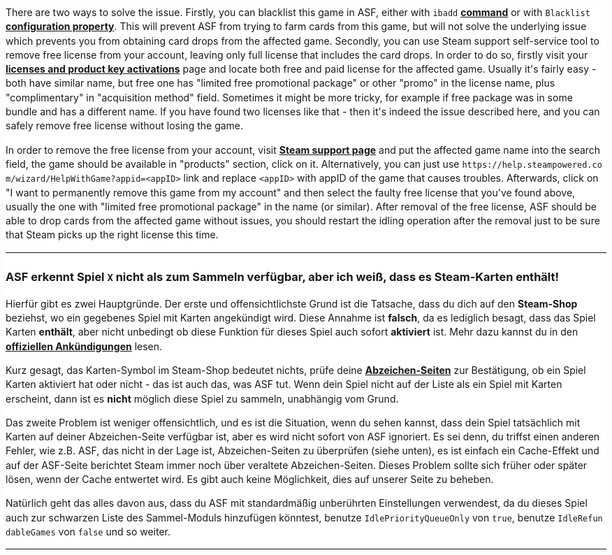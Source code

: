 There are two ways to solve the issue. Firstly, you can blacklist this game in ASF, either with `ibadd` **[command](https://github.com/JustArchiNET/ArchiSteamFarm/wiki/Commands)** or with `Blacklist` **[configuration property](https://github.com/JustArchiNET/ArchiSteamFarm/wiki/Configuration)**. This will prevent ASF from trying to farm cards from this game, but will not solve the underlying issue which prevents you from obtaining card drops from the affected game. Secondly, you can use Steam support self-service tool to remove free license from your account, leaving only full license that includes the card drops. In order to do so, firstly visit your **[licenses and product key activations](https://store.steampowered.com/account/licenses)** page and locate both free and paid license for the affected game. Usually it's fairly easy - both have similar name, but free one has "limited free promotional package" or other "promo" in the license name, plus "complimentary" in "acquisition method" field. Sometimes it might be more tricky, for example if free package was in some bundle and has a different name. If you have found two licenses like that - then it's indeed the issue described here, and you can safely remove free license without losing the game.

In order to remove the free license from your account, visit **[Steam support page](https://help.steampowered.com/wizard/HelpWithGame)** and put the affected game name into the search field, the game should be available in "products" section, click on it. Alternatively, you can just use `https://help.steampowered.com/wizard/HelpWithGame?appid=<appID>` link and replace `<appID>` with appID of the game that causes troubles. Afterwards, click on "I want to permanently remove this game from my account" and then select the faulty free license that you've found above, usually the one with "limited free promotional package" in the name (or similar). After removal of the free license, ASF should be able to drop cards from the affected game without issues, you should restart the idling operation after the removal just to be sure that Steam picks up the right license this time.

* * *

### ASF erkennt Spiel `X` nicht als zum Sammeln verfügbar, aber ich weiß, dass es Steam-Karten enthält!

Hierfür gibt es zwei Hauptgründe. Der erste und offensichtlichste Grund ist die Tatsache, dass du dich auf den **Steam-Shop** beziehst, wo ein gegebenes Spiel mit Karten angekündigt wird. Diese Annahme ist **falsch**, da es lediglich besagt, dass das Spiel Karten **enthält**, aber nicht unbedingt ob diese Funktion für dieses Spiel auch sofort **aktiviert** ist. Mehr dazu kannst du in den **[offiziellen Ankündigungen](https://steamcommunity.com/games/593110/announcements/detail/1954971077935370845)** lesen.

Kurz gesagt, das Karten-Symbol im Steam-Shop bedeutet nichts, prüfe deine **[Abzeichen-Seiten](https://steamcommunity.com/my/badges)** zur Bestätigung, ob ein Spiel Karten aktiviert hat oder nicht - das ist auch das, was ASF tut. Wenn dein Spiel nicht auf der Liste als ein Spiel mit Karten erscheint, dann ist es **nicht** möglich diese Spiel zu sammeln, unabhängig vom Grund.

Das zweite Problem ist weniger offensichtlich, und es ist die Situation, wenn du sehen kannst, dass dein Spiel tatsächlich mit Karten auf deiner Abzeichen-Seite verfügbar ist, aber es wird nicht sofort von ASF ignoriert. Es sei denn, du triffst einen anderen Fehler, wie z.B. ASF, das nicht in der Lage ist, Abzeichen-Seiten zu überprüfen (siehe unten), es ist einfach ein Cache-Effekt und auf der ASF-Seite berichtet Steam immer noch über veraltete Abzeichen-Seiten. Dieses Problem sollte sich früher oder später lösen, wenn der Cache entwertet wird. Es gibt auch keine Möglichkeit, dies auf unserer Seite zu beheben.

Natürlich geht das alles davon aus, dass du ASF mit standardmäßig unberührten Einstellungen verwendest, da du dieses Spiel auch zur schwarzen Liste des Sammel-Moduls hinzufügen könntest, benutze `IdlePriorityQueueOnly` von `true`, benutze `IdleRefundableGames` von `false` und so weiter.

* * *
